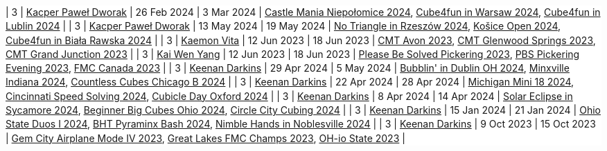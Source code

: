 | 3 | [Kacper Paweł Dworak](https://www.worldcubeassociation.org/persons/2020DWOR01) | 26&nbsp;Feb&nbsp;2024 |  3&nbsp;Mar&nbsp;2024 | [Castle Mania Niepołomice 2024](https://www.worldcubeassociation.org/competitions/CastleManiaNiepolomice2024), [Cube4fun in Warsaw 2024](https://www.worldcubeassociation.org/competitions/Cube4funinWarsaw2024), [Cube4fun in Lublin 2024](https://www.worldcubeassociation.org/competitions/Cube4funinLublin2024) |
| 3 | [Kacper Paweł Dworak](https://www.worldcubeassociation.org/persons/2020DWOR01) | 13&nbsp;May&nbsp;2024 | 19&nbsp;May&nbsp;2024 | [No Triangle in Rzeszów 2024](https://www.worldcubeassociation.org/competitions/NoTriangleinRzeszow2024), [Košice Open 2024](https://www.worldcubeassociation.org/competitions/KosiceOpen2024), [Cube4fun in Biała Rawska 2024](https://www.worldcubeassociation.org/competitions/Cube4funinBialaRawska2024) |
| 3 | [Kaemon Vita](https://www.worldcubeassociation.org/persons/2021VITA01) | 12&nbsp;Jun&nbsp;2023 | 18&nbsp;Jun&nbsp;2023 | [CMT Avon 2023](https://www.worldcubeassociation.org/competitions/CMTAvon2023), [CMT Glenwood Springs 2023](https://www.worldcubeassociation.org/competitions/CMTGlenwoodSprings2023), [CMT Grand Junction 2023](https://www.worldcubeassociation.org/competitions/CMTGrandJunction2023) |
| 3 | [Kai Wen Yang](https://www.worldcubeassociation.org/persons/2022YANG19) | 12&nbsp;Jun&nbsp;2023 | 18&nbsp;Jun&nbsp;2023 | [Please Be Solved Pickering 2023](https://www.worldcubeassociation.org/competitions/PleaseBeSolvedPickering2023), [PBS Pickering Evening 2023](https://www.worldcubeassociation.org/competitions/PBSPickeringEvening2023), [FMC Canada 2023](https://www.worldcubeassociation.org/competitions/FMCCanada2023) |
| 3 | [Keenan Darkins](https://www.worldcubeassociation.org/persons/2019DARK02) | 29&nbsp;Apr&nbsp;2024 |  5&nbsp;May&nbsp;2024 | [Bubblin' in Dublin OH 2024](https://www.worldcubeassociation.org/competitions/BubblininDublinOH2024), [Minxville Indiana 2024](https://www.worldcubeassociation.org/competitions/MinxvilleIndiana2024), [Countless Cubes Chicago B 2024](https://www.worldcubeassociation.org/competitions/CountlessCubesChicagoB2024) |
| 3 | [Keenan Darkins](https://www.worldcubeassociation.org/persons/2019DARK02) | 22&nbsp;Apr&nbsp;2024 | 28&nbsp;Apr&nbsp;2024 | [Michigan Mini 18 2024](https://www.worldcubeassociation.org/competitions/MichiganMini182024), [Cincinnati Speed Solving 2024](https://www.worldcubeassociation.org/competitions/CincinnatiSpeedSolving2024), [Cubicle Day Oxford 2024](https://www.worldcubeassociation.org/competitions/CubicleDayOxford2024) |
| 3 | [Keenan Darkins](https://www.worldcubeassociation.org/persons/2019DARK02) |  8&nbsp;Apr&nbsp;2024 | 14&nbsp;Apr&nbsp;2024 | [Solar Eclipse in Sycamore 2024](https://www.worldcubeassociation.org/competitions/SolarEclipseinSycamore2024), [Beginner Big Cubes Ohio 2024](https://www.worldcubeassociation.org/competitions/BeginnerBigCubesOhio2024), [Circle City Cubing 2024](https://www.worldcubeassociation.org/competitions/CircleCityCubing2024) |
| 3 | [Keenan Darkins](https://www.worldcubeassociation.org/persons/2019DARK02) | 15&nbsp;Jan&nbsp;2024 | 21&nbsp;Jan&nbsp;2024 | [Ohio State Duos I 2024](https://www.worldcubeassociation.org/competitions/OhioStateDuosI2024), [BHT Pyraminx Bash 2024](https://www.worldcubeassociation.org/competitions/BHTPyraminxBash2024), [Nimble Hands in Noblesville 2024](https://www.worldcubeassociation.org/competitions/NimbleHandsinNoblesville2024) |
| 3 | [Keenan Darkins](https://www.worldcubeassociation.org/persons/2019DARK02) |  9&nbsp;Oct&nbsp;2023 | 15&nbsp;Oct&nbsp;2023 | [Gem City Airplane Mode IV 2023](https://www.worldcubeassociation.org/competitions/GemCityAirplaneModeIV2023), [Great Lakes FMC Champs 2023](https://www.worldcubeassociation.org/competitions/GreatLakesFMCChampionship2023), [OH-io State 2023](https://www.worldcubeassociation.org/competitions/OHioState2023) |
